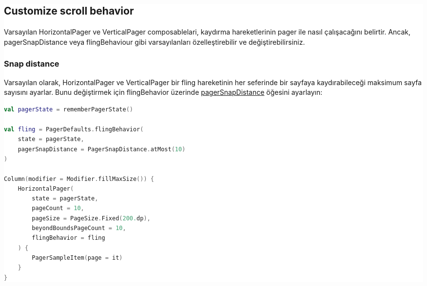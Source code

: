 ## Customize scroll behavior
Varsayılan HorizontalPager ve VerticalPager composablelari, kaydırma hareketlerinin pager ile nasıl çalışacağını belirtir. Ancak, pagerSnapDistance veya flingBehaviour gibi varsayılanları özelleştirebilir ve değiştirebilirsiniz.

### Snap distance
Varsayılan olarak, HorizontalPager ve VerticalPager bir fling hareketinin her seferinde bir sayfaya kaydırabileceği maksimum sayfa sayısını ayarlar. Bunu değiştirmek için flingBehavior üzerinde [pagerSnapDistance](https://developer.android.com/reference/kotlin/androidx/compose/foundation/pager/PagerSnapDistance) öğesini ayarlayın:

```kotlin
val pagerState = rememberPagerState()

val fling = PagerDefaults.flingBehavior(
    state = pagerState,
    pagerSnapDistance = PagerSnapDistance.atMost(10)
)

Column(modifier = Modifier.fillMaxSize()) {
    HorizontalPager(
        state = pagerState,
        pageCount = 10,
        pageSize = PageSize.Fixed(200.dp),
        beyondBoundsPageCount = 10,
        flingBehavior = fling
    ) {
        PagerSampleItem(page = it)
    }
}
```


